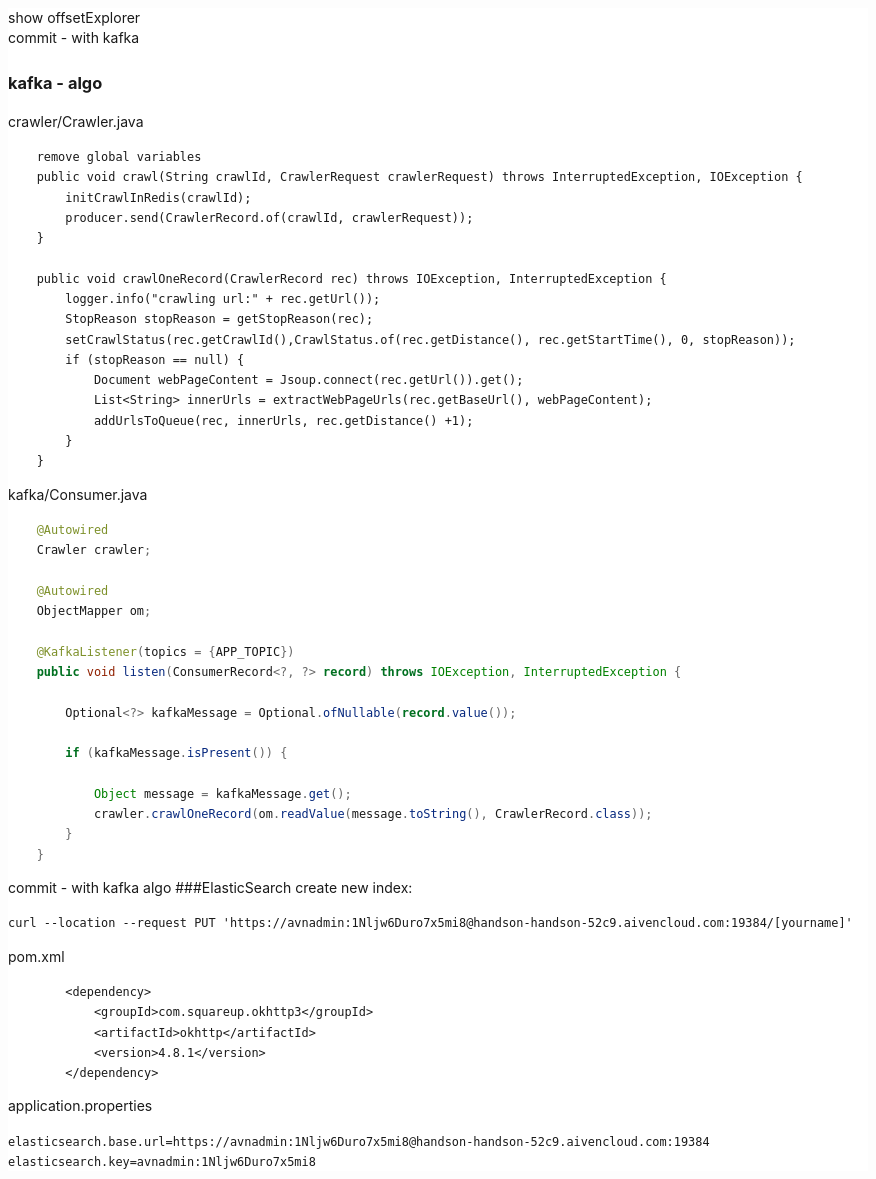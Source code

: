 show offsetExplorer
<br>
commit - with kafka
### kafka - algo

crawler/Crawler.java
```
    remove global variables
    public void crawl(String crawlId, CrawlerRequest crawlerRequest) throws InterruptedException, IOException {
        initCrawlInRedis(crawlId);
        producer.send(CrawlerRecord.of(crawlId, crawlerRequest));
    }

    public void crawlOneRecord(CrawlerRecord rec) throws IOException, InterruptedException {
        logger.info("crawling url:" + rec.getUrl());
        StopReason stopReason = getStopReason(rec);
        setCrawlStatus(rec.getCrawlId(),CrawlStatus.of(rec.getDistance(), rec.getStartTime(), 0, stopReason));
        if (stopReason == null) {
            Document webPageContent = Jsoup.connect(rec.getUrl()).get();
            List<String> innerUrls = extractWebPageUrls(rec.getBaseUrl(), webPageContent);
            addUrlsToQueue(rec, innerUrls, rec.getDistance() +1);
        }
    }
```
kafka/Consumer.java
```java
    @Autowired
    Crawler crawler;

    @Autowired
    ObjectMapper om;

    @KafkaListener(topics = {APP_TOPIC})
    public void listen(ConsumerRecord<?, ?> record) throws IOException, InterruptedException {

        Optional<?> kafkaMessage = Optional.ofNullable(record.value());

        if (kafkaMessage.isPresent()) {

            Object message = kafkaMessage.get();
            crawler.crawlOneRecord(om.readValue(message.toString(), CrawlerRecord.class));
        }
    }
```

commit - with kafka algo
###ElasticSearch
create new index:
```
curl --location --request PUT 'https://avnadmin:1Nljw6Duro7x5mi8@handson-handson-52c9.aivencloud.com:19384/[yourname]'
```
pom.xml
```
		<dependency>
			<groupId>com.squareup.okhttp3</groupId>
			<artifactId>okhttp</artifactId>
			<version>4.8.1</version>
		</dependency>
```
application.properties
```
elasticsearch.base.url=https://avnadmin:1Nljw6Duro7x5mi8@handson-handson-52c9.aivencloud.com:19384
elasticsearch.key=avnadmin:1Nljw6Duro7x5mi8
```